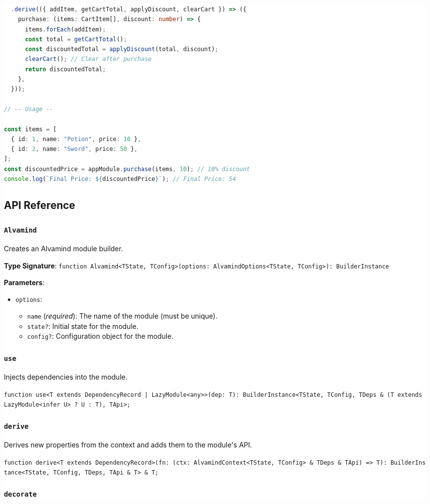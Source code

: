 ```typescript
  .derive(({ addItem, getCartTotal, applyDiscount, clearCart }) => ({
    purchase: (items: CartItem[], discount: number) => {
      items.forEach(addItem);
      const total = getCartTotal();
      const discountedTotal = applyDiscount(total, discount);
      clearCart(); // Clear after purchase
      return discountedTotal;
    },
  }));

// -- Usage --

const items = [
  { id: 1, name: "Potion", price: 10 },
  { id: 2, name: "Sword", price: 50 },
];
const discountedPrice = appModule.purchase(items, 10); // 10% discount
console.log(`Final Price: ${discountedPrice}`); // Final Price: 54
```

## API Reference

### `Alvamind`

Creates an Alvamind module builder.

**Type Signature**:
`function Alvamind<TState, TConfig>(options: AlvamindOptions<TState, TConfig>): BuilderInstance`

**Parameters**:

*   `options`:

    *   `name` (*required*): The name of the module (must be unique).
    *   `state?`: Initial state for the module.
    *   `config?`: Configuration object for the module.

### `use`

Injects dependencies into the module.

`function use<T extends DependencyRecord | LazyModule<any>>(dep: T): BuilderInstance<TState, TConfig, TDeps & (T extends LazyModule<infer U> ? U : T), TApi>;`

### `derive`

Derives new properties from the context and adds them to the module's API.

`function derive<T extends DependencyRecord>(fn: (ctx: AlvamindContext<TState, TConfig> & TDeps & TApi) => T): BuilderInstance<TState, TConfig, TDeps, TApi & T> & T;`

### `decorate`

